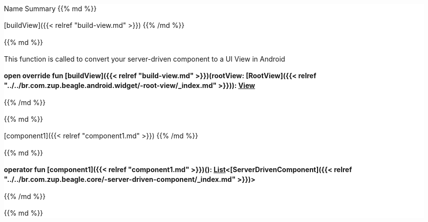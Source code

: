 <thead>
<tr>
<th>
Name  
</th>
<th>
Summary  
</th>
  
</tr>
</thead>
<tbody>
<tr>
<td>
{{% md %}}

[buildView]({{< relref "build-view.md" >}})
{{% /md %}}
</td>
<td>
{{% md %}}



This function is called to convert your server-driven component to a UI View in Android

  
  
<b>open override fun [buildView]({{< relref "build-view.md" >}})(rootView: [RootView]({{< relref "../../br.com.zup.beagle.android.widget/-root-view/_index.md" >}})): [View](https://developer.android.com/reference/kotlin/android/view/View.html)</b>  



{{% /md %}}
</td>
</tr>

<tr>
<td>
{{% md %}}

[component1]({{< relref "component1.md" >}})
{{% /md %}}
</td>
<td>
{{% md %}}

  
<b>operator fun [component1]({{< relref "component1.md" >}})(): [List](https://kotlinlang.org/api/latest/jvm/stdlib/kotlin.collections/-list/index.html)<[ServerDrivenComponent]({{< relref "../../br.com.zup.beagle.core/-server-driven-component/_index.md" >}})></b>  



{{% /md %}}
</td>
</tr>

<tr>
<td>
{{% md %}}
